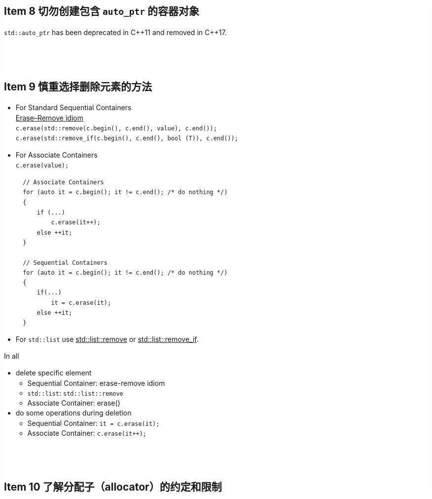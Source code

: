 <a id="8"></a>
## Item 8 切勿创建包含 `auto_ptr` 的容器对象

`std::auto_ptr` has been deprecated in C++11 and removed in C++17.

&emsp;    
&emsp;    


<a id="9"></a>
## Item 9 慎重选择删除元素的方法

- For Standard Sequential Containers  
[Erase–Remove idiom](https://en.wikipedia.org/wiki/Erase%E2%80%93remove_idiom)   
`c.erase(std::remove(c.begin(), c.end(), value), c.end());`  
`c.erase(std::remove_if(c.begin(), c.end(), bool (T)), c.end());`  

- For Associate Containers  
`c.erase(value);`  

        // Associate Containers
        for (auto it = c.begin(); it != c.end(); /* do nothing */)
        {
            if (...)
                c.erase(it++);
            else ++it;
        }
        
        // Sequential Containers
        for (auto it = c.begin(); it != c.end(); /* do nothing */)
        {
            if(...)
                it = c.erase(it);
            else ++it;
        }

- For `std::list`
use [std::list::remove](https://zh.cppreference.com/w/cpp/container/list/remove) or [std::list::remove_if](https://zh.cppreference.com/w/cpp/container/list/remove).  


In all

- delete specific element
   -  Sequential Container: erase-remove idiom
   - `std::list`: `std::list::remove`
   - Associate Container: erase()
- do some operations during deletion
   - Sequential Container: `it = c.erase(it);`
   - Associate Container: `c.erase(it++);`

&emsp;    
&emsp;    


<a id="10"></a>
## Item 10 了解分配子（allocator）的约定和限制
